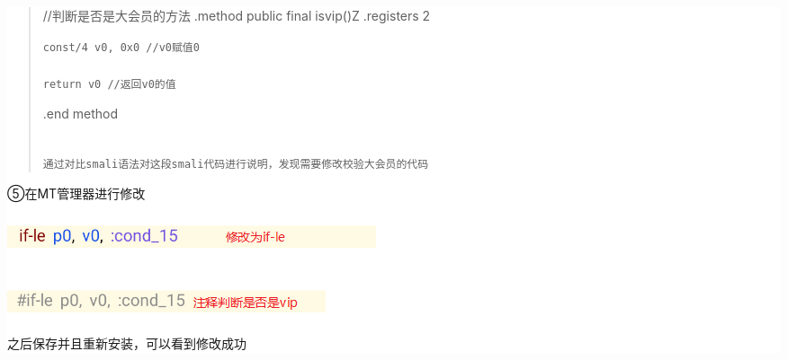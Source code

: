 > //判断是否是大会员的方法
> .method public final isvip()Z
>     .registers 2
> 
>     const/4 v0, 0x0 //v0赋值0
> 
>     return v0 //返回v0的值
> 
> .end method
> 
> ```
>
> 通过对比smali语法对这段smali代码进行说明，发现需要修改校验大会员的代码

⑤在MT管理器进行修改

![1690271899849](安卓逆向1.assets/1690271899849.png)

![1690271979818](安卓逆向1.assets/1690271979818.png)

之后保存并且重新安装，可以看到修改成功

